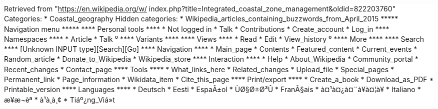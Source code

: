 Retrieved from "https://en.wikipedia.org/w/
index.php?title=Integrated_coastal_zone_management&oldid=822203760"
Categories:
    * Coastal_geography
Hidden categories:
    * Wikipedia_articles_containing_buzzwords_from_April_2015
***** Navigation menu *****
**** Personal tools ****
    * Not logged in
    * Talk
    * Contributions
    * Create_account
    * Log_in
**** Namespaces ****
    * Article
    * Talk
⁰
**** Variants ****
**** Views ****
    * Read
    * Edit
    * View_history
⁰
**** More ****
**** Search ****
[Unknown INPUT type][Search][Go]
**** Navigation ****
    * Main_page
    * Contents
    * Featured_content
    * Current_events
    * Random_article
    * Donate_to_Wikipedia
    * Wikipedia_store
**** Interaction ****
    * Help
    * About_Wikipedia
    * Community_portal
    * Recent_changes
    * Contact_page
**** Tools ****
    * What_links_here
    * Related_changes
    * Upload_file
    * Special_pages
    * Permanent_link
    * Page_information
    * Wikidata_item
    * Cite_this_page
**** Print/export ****
    * Create_a_book
    * Download_as_PDF
    * Printable_version
**** Languages ****
    * Deutsch
    * Eesti
    * EspaÃ±ol
    * ÙØ§Ø±Ø³Û
    * FranÃ§ais
    * à¤¹à¤¿à¤¨à¥à¤¦à¥
    * Italiano
    * æ¥æ¬èª
    * à¹à¸à¸¢
    * Tiáº¿ng_Viá»t